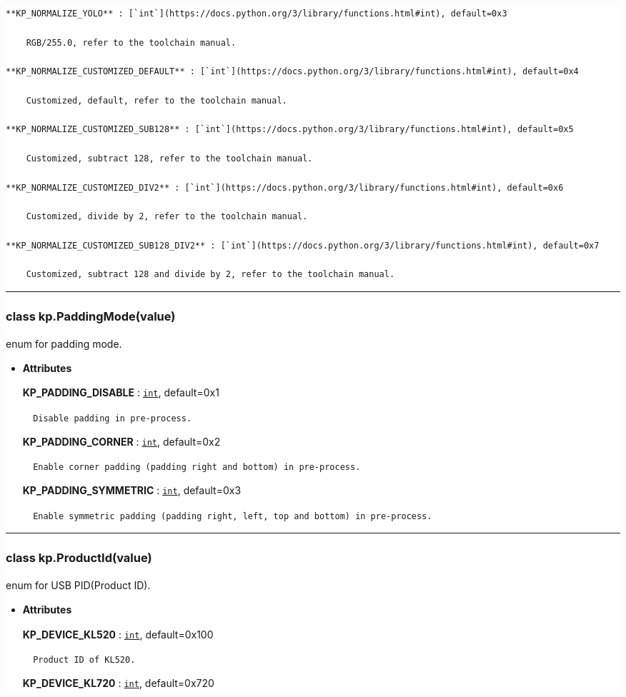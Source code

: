     **KP_NORMALIZE_YOLO** : [`int`](https://docs.python.org/3/library/functions.html#int), default=0x3

        RGB/255.0, refer to the toolchain manual.

    **KP_NORMALIZE_CUSTOMIZED_DEFAULT** : [`int`](https://docs.python.org/3/library/functions.html#int), default=0x4

        Customized, default, refer to the toolchain manual.

    **KP_NORMALIZE_CUSTOMIZED_SUB128** : [`int`](https://docs.python.org/3/library/functions.html#int), default=0x5

        Customized, subtract 128, refer to the toolchain manual.

    **KP_NORMALIZE_CUSTOMIZED_DIV2** : [`int`](https://docs.python.org/3/library/functions.html#int), default=0x6

        Customized, divide by 2, refer to the toolchain manual.

    **KP_NORMALIZE_CUSTOMIZED_SUB128_DIV2** : [`int`](https://docs.python.org/3/library/functions.html#int), default=0x7

        Customized, subtract 128 and divide by 2, refer to the toolchain manual.




---
 
### **class** kp.PaddingMode(value)
enum for padding mode.


* **Attributes**

    **KP_PADDING_DISABLE** : [`int`](https://docs.python.org/3/library/functions.html#int), default=0x1

        Disable padding in pre-process.

    **KP_PADDING_CORNER** : [`int`](https://docs.python.org/3/library/functions.html#int), default=0x2

        Enable corner padding (padding right and bottom) in pre-process.

    **KP_PADDING_SYMMETRIC** : [`int`](https://docs.python.org/3/library/functions.html#int), default=0x3

        Enable symmetric padding (padding right, left, top and bottom) in pre-process.




---
 
### **class** kp.ProductId(value)
enum for USB PID(Product ID).


* **Attributes**

    **KP_DEVICE_KL520** : [`int`](https://docs.python.org/3/library/functions.html#int), default=0x100

        Product ID of KL520.

    **KP_DEVICE_KL720** : [`int`](https://docs.python.org/3/library/functions.html#int), default=0x720
